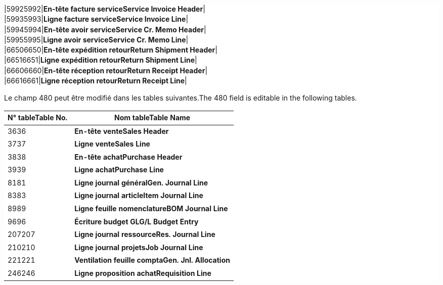 |<span data-ttu-id="9fdce-340">5992</span><span class="sxs-lookup"><span data-stu-id="9fdce-340">5992</span></span>|<span data-ttu-id="9fdce-341">**En-tête facture service**</span><span class="sxs-lookup"><span data-stu-id="9fdce-341">**Service Invoice Header**</span></span>|  
|<span data-ttu-id="9fdce-342">5993</span><span class="sxs-lookup"><span data-stu-id="9fdce-342">5993</span></span>|<span data-ttu-id="9fdce-343">**Ligne facture service**</span><span class="sxs-lookup"><span data-stu-id="9fdce-343">**Service Invoice Line**</span></span>|  
|<span data-ttu-id="9fdce-344">5994</span><span class="sxs-lookup"><span data-stu-id="9fdce-344">5994</span></span>|<span data-ttu-id="9fdce-345">**En-tête avoir service**</span><span class="sxs-lookup"><span data-stu-id="9fdce-345">**Service Cr. Memo Header**</span></span>|  
|<span data-ttu-id="9fdce-346">5995</span><span class="sxs-lookup"><span data-stu-id="9fdce-346">5995</span></span>|<span data-ttu-id="9fdce-347">**Ligne avoir service**</span><span class="sxs-lookup"><span data-stu-id="9fdce-347">**Service Cr. Memo Line**</span></span>|  
|<span data-ttu-id="9fdce-348">6650</span><span class="sxs-lookup"><span data-stu-id="9fdce-348">6650</span></span>|<span data-ttu-id="9fdce-349">**En-tête expédition retour**</span><span class="sxs-lookup"><span data-stu-id="9fdce-349">**Return Shipment Header**</span></span>|  
|<span data-ttu-id="9fdce-350">6651</span><span class="sxs-lookup"><span data-stu-id="9fdce-350">6651</span></span>|<span data-ttu-id="9fdce-351">**Ligne expédition retour**</span><span class="sxs-lookup"><span data-stu-id="9fdce-351">**Return Shipment Line**</span></span>|  
|<span data-ttu-id="9fdce-352">6660</span><span class="sxs-lookup"><span data-stu-id="9fdce-352">6660</span></span>|<span data-ttu-id="9fdce-353">**En-tête réception retour**</span><span class="sxs-lookup"><span data-stu-id="9fdce-353">**Return Receipt Header**</span></span>|  
|<span data-ttu-id="9fdce-354">6661</span><span class="sxs-lookup"><span data-stu-id="9fdce-354">6661</span></span>|<span data-ttu-id="9fdce-355">**Ligne réception retour**</span><span class="sxs-lookup"><span data-stu-id="9fdce-355">**Return Receipt Line**</span></span>|  

 <span data-ttu-id="9fdce-356">Le champ 480 peut être modifié dans les tables suivantes.</span><span class="sxs-lookup"><span data-stu-id="9fdce-356">The 480 field is editable in the following tables.</span></span>  

|<span data-ttu-id="9fdce-357">N° table</span><span class="sxs-lookup"><span data-stu-id="9fdce-357">Table No.</span></span>|<span data-ttu-id="9fdce-358">Nom table</span><span class="sxs-lookup"><span data-stu-id="9fdce-358">Table Name</span></span>|  
|---------------|----------------|  
|<span data-ttu-id="9fdce-359">36</span><span class="sxs-lookup"><span data-stu-id="9fdce-359">36</span></span>|<span data-ttu-id="9fdce-360">**En-tête vente**</span><span class="sxs-lookup"><span data-stu-id="9fdce-360">**Sales Header**</span></span>|  
|<span data-ttu-id="9fdce-361">37</span><span class="sxs-lookup"><span data-stu-id="9fdce-361">37</span></span>|<span data-ttu-id="9fdce-362">**Ligne vente**</span><span class="sxs-lookup"><span data-stu-id="9fdce-362">**Sales Line**</span></span>|  
|<span data-ttu-id="9fdce-363">38</span><span class="sxs-lookup"><span data-stu-id="9fdce-363">38</span></span>|<span data-ttu-id="9fdce-364">**En-tête achat**</span><span class="sxs-lookup"><span data-stu-id="9fdce-364">**Purchase Header**</span></span>|  
|<span data-ttu-id="9fdce-365">39</span><span class="sxs-lookup"><span data-stu-id="9fdce-365">39</span></span>|<span data-ttu-id="9fdce-366">**Ligne achat**</span><span class="sxs-lookup"><span data-stu-id="9fdce-366">**Purchase Line**</span></span>|  
|<span data-ttu-id="9fdce-367">81</span><span class="sxs-lookup"><span data-stu-id="9fdce-367">81</span></span>|<span data-ttu-id="9fdce-368">**Ligne journal général**</span><span class="sxs-lookup"><span data-stu-id="9fdce-368">**Gen. Journal Line**</span></span>|  
|<span data-ttu-id="9fdce-369">83</span><span class="sxs-lookup"><span data-stu-id="9fdce-369">83</span></span>|<span data-ttu-id="9fdce-370">**Ligne journal article**</span><span class="sxs-lookup"><span data-stu-id="9fdce-370">**Item Journal Line**</span></span>|  
|<span data-ttu-id="9fdce-371">89</span><span class="sxs-lookup"><span data-stu-id="9fdce-371">89</span></span>|<span data-ttu-id="9fdce-372">**Ligne feuille nomenclature**</span><span class="sxs-lookup"><span data-stu-id="9fdce-372">**BOM Journal Line**</span></span>|  
|<span data-ttu-id="9fdce-373">96</span><span class="sxs-lookup"><span data-stu-id="9fdce-373">96</span></span>|<span data-ttu-id="9fdce-374">**Écriture budget GL**</span><span class="sxs-lookup"><span data-stu-id="9fdce-374">**G/L Budget Entry**</span></span>|  
|<span data-ttu-id="9fdce-375">207</span><span class="sxs-lookup"><span data-stu-id="9fdce-375">207</span></span>|<span data-ttu-id="9fdce-376">**Ligne journal ressource**</span><span class="sxs-lookup"><span data-stu-id="9fdce-376">**Res. Journal Line**</span></span>|  
|<span data-ttu-id="9fdce-377">210</span><span class="sxs-lookup"><span data-stu-id="9fdce-377">210</span></span>|<span data-ttu-id="9fdce-378">**Ligne journal projets**</span><span class="sxs-lookup"><span data-stu-id="9fdce-378">**Job Journal Line**</span></span>|  
|<span data-ttu-id="9fdce-379">221</span><span class="sxs-lookup"><span data-stu-id="9fdce-379">221</span></span>|<span data-ttu-id="9fdce-380">**Ventilation feuille compta**</span><span class="sxs-lookup"><span data-stu-id="9fdce-380">**Gen. Jnl. Allocation**</span></span>|  
|<span data-ttu-id="9fdce-381">246</span><span class="sxs-lookup"><span data-stu-id="9fdce-381">246</span></span>|<span data-ttu-id="9fdce-382">**Ligne proposition achat**</span><span class="sxs-lookup"><span data-stu-id="9fdce-382">**Requisition Line**</span></span>|  